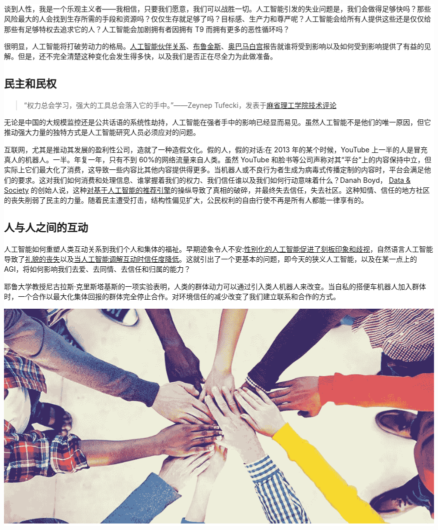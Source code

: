 谈到人性，我是一个乐观主义者——我相信，只要我们愿意，我们可以战胜一切。人工智能引发的失业问题是，我们会做得足够快吗？那些风险最大的人会找到生存所需的手段和资源吗？仅仅生存就足够了吗？目标感、生产力和尊严呢？人工智能会给所有人提供这些还是仅仅给那些有足够特权去追求它的人？人工智能会加剧拥有者因拥有 T9 而拥有更多的恶性循环吗？

很明显，人工智能将打破劳动力的格局。[人工智能伙伴关系](https://www.partnershiponai.org/compendium-synthesis/)、[布鲁金斯](https://www.brookings.edu/research/automation-and-artificial-intelligence-how-machines-affect-people-and-places/)、[奥巴马白宫](https://obamawhitehouse.archives.gov/sites/default/files/whitehouse_files/microsites/ostp/NSTC/preparing_for_the_future_of_ai.pdf)报告就谁将受到影响以及如何受到影响提供了有益的见解。但是，还不完全清楚这种变化会发生得多快，以及我们是否正在尽全力为此做准备。

## 民主和民权

> “权力总会学习，强大的工具总会落入它的手中。”——Zeynep Tufecki，发表于[麻省理工学院技术评论](https://www.technologyreview.com/s/611806/how-social-media-took-us-from-tahrir-square-to-donald-trump/)

无论是中国的大规模监控还是公共话语的系统性劫持，人工智能在强者手中的影响已经显而易见。虽然人工智能不是他们的唯一原因，但它推动强大力量的独特方式是人工智能研究人员必须应对的问题。

互联网，尤其是推动其发展的盈利性公司，造就了一种造假文化。假的人，假的对话:在 2013 年的某个时候，YouTube 上一半的人是冒充真人的机器人。一半。年复一年，只有不到 60%的网络流量来自人类。虽然 YouTube 和脸书等公司声称对其“平台”上的内容保持中立，但实际上它们最大化了消费，这导致一些内容比其他内容提供得更多。当机器人或不良行为者生成为病毒式传播定制的内容时，平台会满足他们的要求。这对我们如何消费和处理信息、谁掌握着我们的权力、我们信任谁以及我们如何行动意味着什么？Danah Boyd， [Data & Society](https://datasociety.net/) 的创始人说，这种[对基于人工智能的推荐引擎](https://points.datasociety.net/the-fragmentation-of-truth-3c766ebb74cf)的操纵导致了真相的破碎，并最终失去信任，失去社区。这种知情、信任的地方社区的丧失削弱了民主的力量。随着民主遭受打击，结构性偏见扩大，公民权利的自由行使不再是所有人都能一律享有的。

## 人与人之间的互动

人工智能如何重塑人类互动关系到我们个人和集体的福祉。早期迹象令人不安:[性别化的人工智能促进了刻板印象和歧视](https://unesdoc.unesco.org/in/documentViewer.xhtml?v=2.1.196&id=p::usmarcdef_0000367416&file=/in/rest/annotationSVC/DownloadWatermarkedAttachment/attach_import_77988d38-b8bd-4cc1-b9b4-3cc16d631bf9%3F_%3D367416eng.pdf&locale=en&multi=true&ark=/ark:/48223/pf0000367416/PDF/367416eng.pdf#%5B%7B%22num%22%3A384%2C%22gen%22%3A0%7D%2C%7B%22name%22%3A%22XYZ%22%7D%2C0%2C842%2Cnull%5D)，自然语言人工智能导致了[礼貌的丧失](https://www.theatlantic.com/family/archive/2018/04/alexa-manners-smart-speakers-command/558653/)以及[当人工智能调解互动时信任度降低](https://osf.io/qg3m2/)。这就引出了一个更基本的问题，即今天的狭义人工智能，以及在某一点上的 AGI，将如何影响我们去爱、去同情、去信任和归属的能力？

耶鲁大学教授尼古拉斯·克里斯塔基斯的一项实验表明，人类的群体动力可以通过引入类人机器人来改变。当自私的搭便车机器人加入群体时，一个合作以最大化集体回报的群体完全停止合作。对环境信任的减少改变了我们建立联系和合作的方式。

![](img/f3619c304069a2c628e33a85e34eb718.png)
